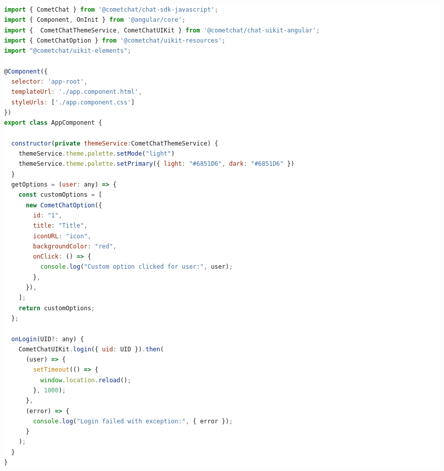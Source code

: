 <Tabs>
<TabItem value="app.component.ts" label="app.component.ts">

```javascript
import { CometChat } from '@cometchat/chat-sdk-javascript';
import { Component, OnInit } from '@angular/core';
import {  CometChatThemeService, CometChatUIKit } from '@cometchat/chat-uikit-angular';
import { CometChatOption } from '@cometchat/uikit-resources';
import "@cometchat/uikit-elements";

@Component({
  selector: 'app-root',
  templateUrl: './app.component.html',
  styleUrls: ['./app.component.css']
})
export class AppComponent {

  constructor(private themeService:CometChatThemeService) {
    themeService.theme.palette.setMode("light")
    themeService.theme.palette.setPrimary({ light: "#6851D6", dark: "#6851D6" })
  }
  getOptions = (user: any) => {
    const customOptions = [
      new CometChatOption({
        id: "1",
        title: "Title",
        iconURL: "icon",
        backgroundColor: "red",
        onClick: () => {
          console.log("Custom option clicked for user:", user);
        },
      }),
    ];
    return customOptions;
  };

  onLogin(UID?: any) {
    CometChatUIKit.login({ uid: UID }).then(
      (user) => {
        setTimeout(() => {
          window.location.reload();
        }, 1000);
      },
      (error) => {
        console.log("Login failed with exception:", { error });
      }
    );
  }
}
```

</TabItem>
<TabItem value="ts" label="app.component.html">
